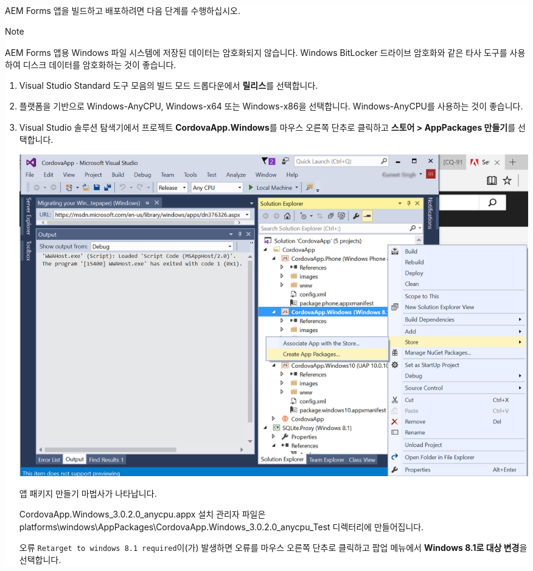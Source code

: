 AEM Forms 앱을 빌드하고 배포하려면 다음 단계를 수행하십시오.

>[!NOTE]
>
>AEM Forms 앱용 Windows 파일 시스템에 저장된 데이터는 암호화되지 않습니다. Windows BitLocker 드라이브 암호화와 같은 타사 도구를 사용하여 디스크 데이터를 암호화하는 것이 좋습니다.

1. Visual Studio Standard 도구 모음의 빌드 모드 드롭다운에서 **릴리스**&#x200B;를 선택합니다.

1. 플랫폼을 기반으로 Windows-AnyCPU, Windows-x64 또는 Windows-x86을 선택합니다. Windows-AnyCPU를 사용하는 것이 좋습니다.
1. Visual Studio 솔루션 탐색기에서 프로젝트 **CordovaApp.Windows**&#x200B;를 마우스 오른쪽 단추로 클릭하고 **스토어 > AppPackages 만들기**&#x200B;를 선택합니다.

   ![createapppackages](assets/createapppackages.png)

   앱 패키지 만들기 마법사가 나타납니다.

   CordovaApp.Windows_3.0.2.0_anycpu.appx 설치 관리자 파일은 platforms\windows\AppPackages\CordovaApp.Windows_3.0.2.0_anycpu_Test 디렉터리에 만들어집니다.

   오류 `Retarget to windows 8.1 required`이(가) 발생하면 오류를 마우스 오른쪽 단추로 클릭하고 팝업 메뉴에서 **Windows 8.1로 대상 변경**&#x200B;을 선택합니다.
